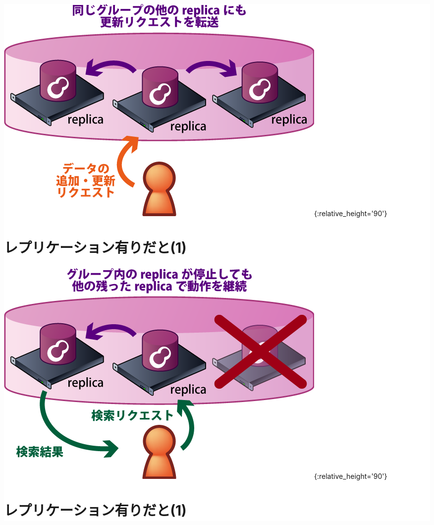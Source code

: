 ![](images/replication-write.png "データが自動的に複製される"){:relative_height='90'}

# レプリケーション有りだと(1)

![](images/replication-read-dead.png "耐障害性が高くなる"){:relative_height='90'}

# レプリケーション有りだと(1)
